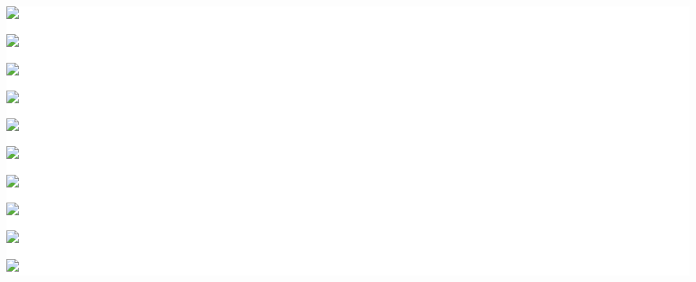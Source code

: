 </p>
<p class="post-img-wrap">
  <img src="https://live.staticflickr.com/65535/51677910786_b40a785840_h.jpg">
</p>
<p class="post-img-wrap">
  <img src="https://live.staticflickr.com/65535/51677910851_18c4891171_h.jpg">
</p>
<p class="post-img-wrap">
  <img src="https://live.staticflickr.com/65535/51677104917_ac6d667a34_h.jpg">
</p>
<p class="post-img-wrap">
  <img src="https://live.staticflickr.com/65535/51678160078_376772bf56_h.jpg">
</p>
<p class="post-img-wrap">
  <img src="https://live.staticflickr.com/65535/51678791050_5f9901786d_h.jpg">
</p>
<p class="post-img-wrap">
  <img src="https://live.staticflickr.com/65535/51677911191_1209fbf0dc_h.jpg">
</p>
<p class="post-img-wrap">
  <img src="https://live.staticflickr.com/65535/51678581984_82d834d28e_h.jpg">
</p>
<p class="post-img-wrap">
  <img src="https://live.staticflickr.com/65535/51677911221_a7125ffef7_h.jpg">
</p>
<p class="post-img-wrap">
  <img src="https://live.staticflickr.com/65535/51678582244_4ef4e01741_h.jpg">
</p>
<p class="post-img-wrap">
  <img src="https://live.staticflickr.com/65535/51678160458_d5503608a2_h.jpg">
</p>
